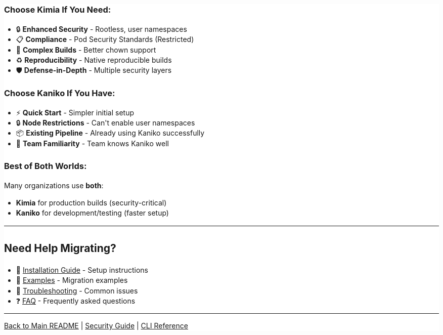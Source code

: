 ### Choose Kimia If You Need:

- 🔒 **Enhanced Security** - Rootless, user namespaces
- 📋 **Compliance** - Pod Security Standards (Restricted)
- 🔧 **Complex Builds** - Better chown support
- ♻️ **Reproducibility** - Native reproducible builds
- 🛡️ **Defense-in-Depth** - Multiple security layers

### Choose Kaniko If You Have:

- ⚡ **Quick Start** - Simpler initial setup
- 🔒 **Node Restrictions** - Can't enable user namespaces
- 📦 **Existing Pipeline** - Already using Kaniko successfully
- 👥 **Team Familiarity** - Team knows Kaniko well

### Best of Both Worlds:

Many organizations use **both**:
- **Kimia** for production builds (security-critical)
- **Kaniko** for development/testing (faster setup)

---

## Need Help Migrating?

- 📖 [Installation Guide](installation.md) - Setup instructions
- 🎯 [Examples](examples.md) - Migration examples
- 🔧 [Troubleshooting](troubleshooting.md) - Common issues
- ❓ [FAQ](faq.md) - Frequently asked questions

---

[Back to Main README](../README.md) | [Security Guide](security.md) | [CLI Reference](cli-reference.md)
